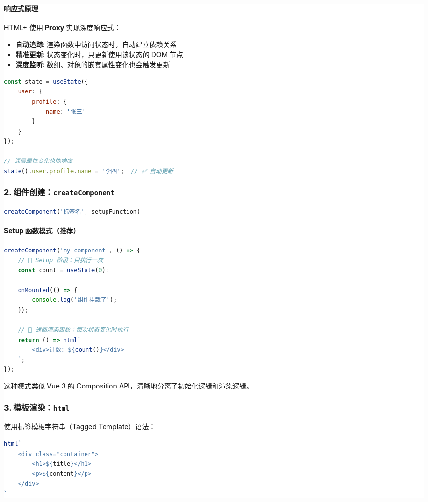 #### 响应式原理

HTML+ 使用 **Proxy** 实现深度响应式：

- **自动追踪**: 渲染函数中访问状态时，自动建立依赖关系
- **精准更新**: 状态变化时，只更新使用该状态的 DOM 节点
- **深度监听**: 数组、对象的嵌套属性变化也会触发更新

```javascript
const state = useState({
    user: {
        profile: {
            name: '张三'
        }
    }
});

// 深层属性变化也能响应
state().user.profile.name = '李四';  // ✅ 自动更新
```

### 2. 组件创建：`createComponent`

```javascript
createComponent('标签名', setupFunction)
```

#### Setup 函数模式（推荐）

```javascript
createComponent('my-component', () => {
    // 📌 Setup 阶段：只执行一次
    const count = useState(0);
    
    onMounted(() => {
        console.log('组件挂载了');
    });

    // 📌 返回渲染函数：每次状态变化时执行
    return () => html`
        <div>计数: ${count()}</div>
    `;
});
```

这种模式类似 Vue 3 的 Composition API，清晰地分离了初始化逻辑和渲染逻辑。

### 3. 模板渲染：`html`

使用标签模板字符串（Tagged Template）语法：

```javascript
html`
    <div class="container">
        <h1>${title}</h1>
        <p>${content}</p>
    </div>
`
```
